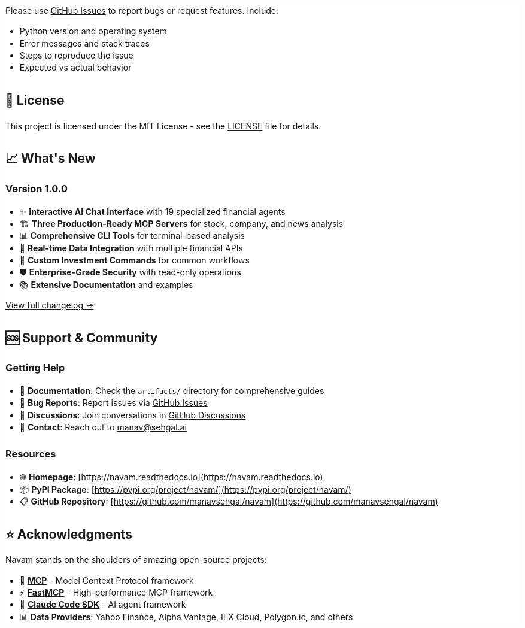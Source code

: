 Please use [GitHub Issues](https://github.com/manavsehgal/navam/issues) to report bugs or request features. Include:

- Python version and operating system
- Error messages and stack traces
- Steps to reproduce the issue
- Expected vs actual behavior

## 📄 License

This project is licensed under the MIT License - see the [LICENSE](LICENSE) file for details.

## 📈 What's New

### Version 1.0.0
- ✨ **Interactive AI Chat Interface** with 19 specialized financial agents
- 🏗️ **Three Production-Ready MCP Servers** for stock, company, and news analysis
- 📊 **Comprehensive CLI Tools** for terminal-based analysis
- 🔄 **Real-time Data Integration** with multiple financial APIs
- 🎯 **Custom Investment Commands** for common workflows
- 🛡️ **Enterprise-Grade Security** with read-only operations
- 📚 **Extensive Documentation** and examples

[View full changelog →](https://github.com/manavsehgal/navam/blob/main/CHANGELOG.md)

## 🆘 Support & Community

### Getting Help

- 📖 **Documentation**: Check the `artifacts/` directory for comprehensive guides
- 🐛 **Bug Reports**: Report issues via [GitHub Issues](https://github.com/manavsehgal/navam/issues)
- 💬 **Discussions**: Join conversations in [GitHub Discussions](https://github.com/manavsehgal/navam/discussions)
- 📧 **Contact**: Reach out to [manav@sehgal.ai](mailto:manav@sehgal.ai)

### Resources

- 🌐 **Homepage**: [https://navam.readthedocs.io](https://navam.readthedocs.io)
- 📦 **PyPI Package**: [https://pypi.org/project/navam/](https://pypi.org/project/navam/)
- 📋 **GitHub Repository**: [https://github.com/manavsehgal/navam](https://github.com/manavsehgal/navam)

## ⭐ Acknowledgments

Navam stands on the shoulders of amazing open-source projects:

- 🔗 **[MCP](https://modelcontextprotocol.io/)** - Model Context Protocol framework
- ⚡ **[FastMCP](https://github.com/modelcontextprotocol/python-sdk)** - High-performance MCP framework
- 🤖 **[Claude Code SDK](https://claude.com/claude-code)** - AI agent framework
- 📊 **Data Providers**: Yahoo Finance, Alpha Vantage, IEX Cloud, Polygon.io, and others
